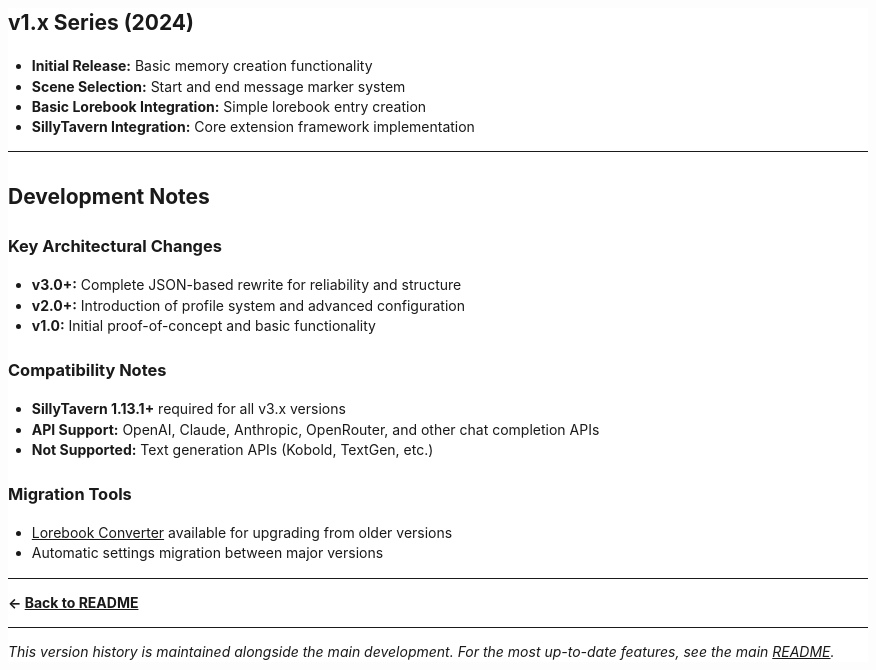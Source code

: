 ## v1.x Series (2024)
- **Initial Release:** Basic memory creation functionality
- **Scene Selection:** Start and end message marker system
- **Basic Lorebook Integration:** Simple lorebook entry creation
- **SillyTavern Integration:** Core extension framework implementation

---

## Development Notes

### Key Architectural Changes
- **v3.0+:** Complete JSON-based rewrite for reliability and structure
- **v2.0+:** Introduction of profile system and advanced configuration
- **v1.0:** Initial proof-of-concept and basic functionality

### Compatibility Notes
- **SillyTavern 1.13.1+** required for all v3.x versions
- **API Support:** OpenAI, Claude, Anthropic, OpenRouter, and other chat completion APIs
- **Not Supported:** Text generation APIs (Kobold, TextGen, etc.)

### Migration Tools
- [Lorebook Converter](lorebookconverter.html) available for upgrading from older versions
- Automatic settings migration between major versions

---

**← [Back to README](readme.md)**

---

*This version history is maintained alongside the main development. For the most up-to-date features, see the main [README](readme.md).*
